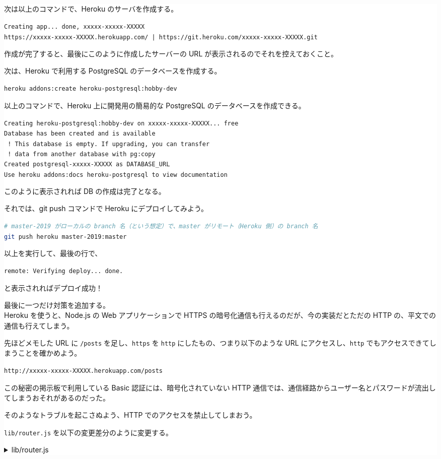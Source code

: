 次は以上のコマンドで、Heroku のサーバを作成する。  

```
Creating app... done, xxxxx-xxxxx-XXXXX
https://xxxxx-xxxxx-XXXXX.herokuapp.com/ | https://git.heroku.com/xxxxx-xxxxx-XXXXX.git
```

作成が完了すると、最後にこのように作成したサーバーの URL が表示されるのでそれを控えておくこと。

次は、Heroku で利用する PostgreSQL のデータベースを作成する。

```bash
heroku addons:create heroku-postgresql:hobby-dev
```

以上のコマンドで、Heroku 上に開発用の簡易的な PostgreSQL のデータベースを作成できる。

```
Creating heroku-postgresql:hobby-dev on xxxxx-xxxxx-XXXXX... free
Database has been created and is available
 ! This database is empty. If upgrading, you can transfer
 ! data from another database with pg:copy
Created postgresql-xxxxx-XXXXX as DATABASE_URL
Use heroku addons:docs heroku-postgresql to view documentation
```

このように表示されれば DB の作成は完了となる。

それでは、git push コマンドで Heroku にデプロイしてみよう。

```bash
# master-2019 がローカルの branch 名（という想定）で、master がリモート（Heroku 側）の branch 名
git push heroku master-2019:master
```

以上を実行して、最後の行で、

```
remote: Verifying deploy... done.
```

と表示されればデプロイ成功！

最後に一つだけ対策を追加する。  
Heroku を使うと、Node.js の Web アプリケーションで HTTPS の暗号化通信も行えるのだが、今の実装だとただの HTTP の、平文での通信も行えてしまう。

先ほどメモした URL に `/posts` を足し、`https` を `http` にしたもの、つまり以下のような URL にアクセスし、`http` でもアクセスできてしまうことを確かめよう。

```
http://xxxxx-xxxxx-XXXXX.herokuapp.com/posts
```

この秘密の掲示板で利用している Basic 認証には、暗号化されていない HTTP 通信では、通信経路からユーザー名とパスワードが流出してしまうおそれがあるのだった。

そのようなトラブルを起こさぬよう、HTTP でのアクセスを禁止してしまおう。

`lib/router.js` を以下の変更差分のように変更する。

<details close>
<summary>lib/router.js</summary>

```diff
 const postsHandler = require('./posts-handler');
 const util = require('./handler-util');

 function route(req, res) {
+  if (process.env.DATABASE_URL
+    && req.headers['x-forwarded-proto'] === 'http') {
+    util.handleNotFound(req, res);
+  }
   switch (req.url) {
     case '/posts':
       postsHandler.handle(req, res);
```
